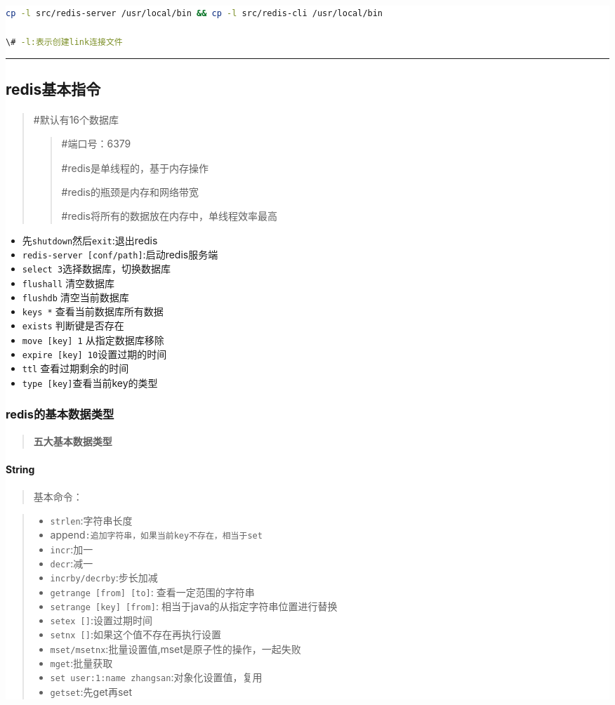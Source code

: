 ```bash
cp -l src/redis-server /usr/local/bin && cp -l src/redis-cli /usr/local/bin

\# -l:表示创建link连接文件
```

***

## redis基本指令

> #默认有16个数据库
>
> > #端口号：6379
> >
> > #redis是单线程的，基于内存操作
> >
> > #redis的瓶颈是内存和网络带宽
> >
> > #redis将所有的数据放在内存中，单线程效率最高
>
> 

* 先`shutdown`然后`exit`:退出redis
* `redis-server [conf/path]`:启动redis服务端
* `select 3`选择数据库，切换数据库
* `flushall` 清空数据库
* `flushdb` 清空当前数据库
* `keys *` 查看当前数据库所有数据
* `exists` 判断键是否存在
* `move [key] 1` 从指定数据库移除
* `expire [key] 10`设置过期的时间
* `ttl` 查看过期剩余的时间
* `type [key]`查看当前key的类型

### redis的基本数据类型

> **五大基本数据类型**

#### String

> 基本命令：

> * `strlen`:字符串长度
> * append`:追加字符串，如果当前key不存在，相当于set`
> * `incr`:加一
> *  `decr`:减一
> *  `incrby/decrby`:步长加减
> *  `getrange [from] [to]`: 查看一定范围的字符串
> *  `setrange [key] [from]`: 相当于java的从指定字符串位置进行替换
> *  `setex []`:设置过期时间
> *  `setnx []`:如果这个值不存在再执行设置
> *  `mset/msetnx`:批量设置值,mset是原子性的操作，一起失败
> *  `mget`:批量获取
> *  `set user:1:name zhangsan`:对象化设置值，复用
> *  `getset`:先get再set
